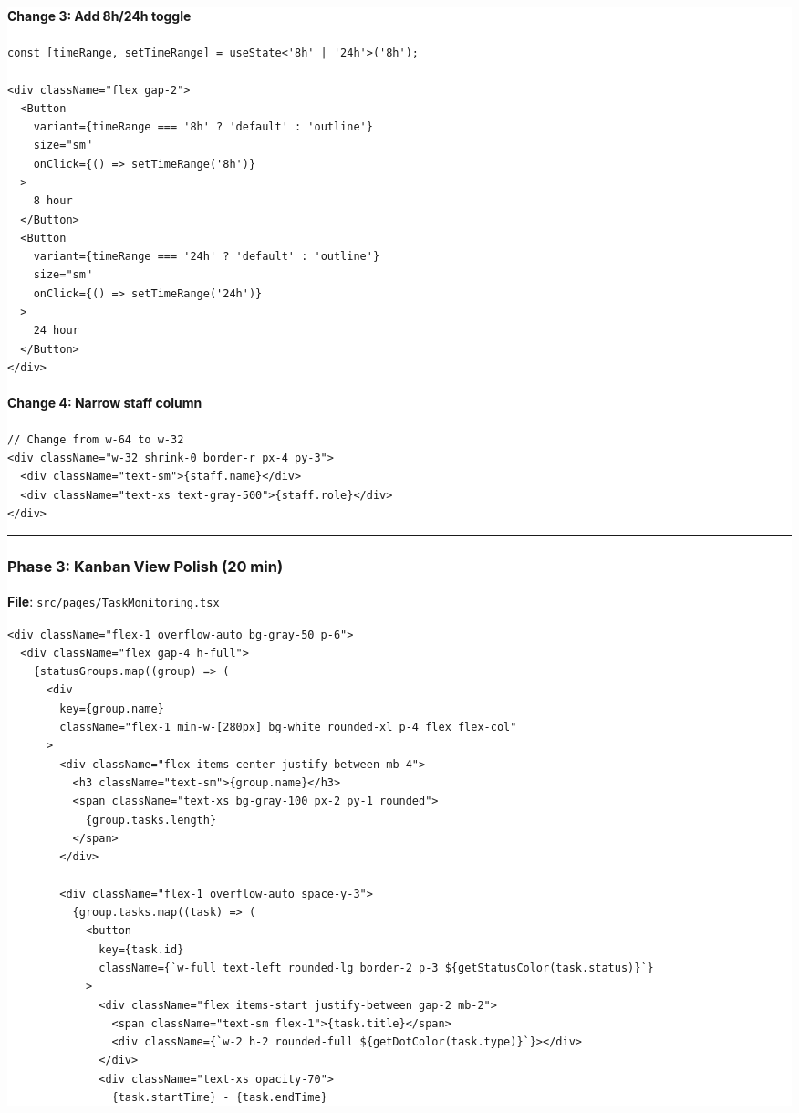 #### Change 3: Add 8h/24h toggle

```tsx
const [timeRange, setTimeRange] = useState<'8h' | '24h'>('8h');

<div className="flex gap-2">
  <Button
    variant={timeRange === '8h' ? 'default' : 'outline'}
    size="sm"
    onClick={() => setTimeRange('8h')}
  >
    8 hour
  </Button>
  <Button
    variant={timeRange === '24h' ? 'default' : 'outline'}
    size="sm"
    onClick={() => setTimeRange('24h')}
  >
    24 hour
  </Button>
</div>
```

#### Change 4: Narrow staff column

```tsx
// Change from w-64 to w-32
<div className="w-32 shrink-0 border-r px-4 py-3">
  <div className="text-sm">{staff.name}</div>
  <div className="text-xs text-gray-500">{staff.role}</div>
</div>
```

---

### Phase 3: Kanban View Polish (20 min)

**File**: `src/pages/TaskMonitoring.tsx`

```tsx
<div className="flex-1 overflow-auto bg-gray-50 p-6">
  <div className="flex gap-4 h-full">
    {statusGroups.map((group) => (
      <div
        key={group.name}
        className="flex-1 min-w-[280px] bg-white rounded-xl p-4 flex flex-col"
      >
        <div className="flex items-center justify-between mb-4">
          <h3 className="text-sm">{group.name}</h3>
          <span className="text-xs bg-gray-100 px-2 py-1 rounded">
            {group.tasks.length}
          </span>
        </div>

        <div className="flex-1 overflow-auto space-y-3">
          {group.tasks.map((task) => (
            <button
              key={task.id}
              className={`w-full text-left rounded-lg border-2 p-3 ${getStatusColor(task.status)}`}
            >
              <div className="flex items-start justify-between gap-2 mb-2">
                <span className="text-sm flex-1">{task.title}</span>
                <div className={`w-2 h-2 rounded-full ${getDotColor(task.type)}`}></div>
              </div>
              <div className="text-xs opacity-70">
                {task.startTime} - {task.endTime}
```